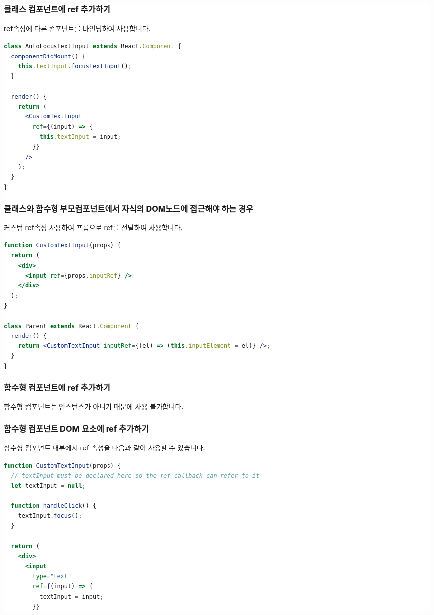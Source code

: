 ### 클래스 컴포넌트에 ref 추가하기

ref속성에 다른 컴포넌트를 바인딩하여 사용합니다.

```jsx
class AutoFocusTextInput extends React.Component {
  componentDidMount() {
    this.textInput.focusTextInput();
  }

  render() {
    return (
      <CustomTextInput
        ref={(input) => {
          this.textInput = input;
        }}
      />
    );
  }
}
```

### 클래스와 함수형 부모컴포넌트에서 자식의 DOM노드에 접근해야 하는 경우

커스텀 ref속성 사용하여 프롭으로 ref를 전달하여 사용합니다.

```jsx
function CustomTextInput(props) {
  return (
    <div>
      <input ref={props.inputRef} />
    </div>
  );
}

class Parent extends React.Component {
  render() {
    return <CustomTextInput inputRef={(el) => (this.inputElement = el)} />;
  }
}
```

### 함수형 컴포넌트에 ref 추가하기

함수형 컴포넌트는 인스턴스가 아니기 때문에 사용 불가합니다.

### 함수형 컴포넌트 DOM 요소에 ref 추가하기

함수형 컴포넌트 내부에서 ref 속성을 다음과 같이 사용할 수 있습니다.

```jsx
function CustomTextInput(props) {
  // textInput must be declared here so the ref callback can refer to it
  let textInput = null;

  function handleClick() {
    textInput.focus();
  }

  return (
    <div>
      <input
        type="text"
        ref={(input) => {
          textInput = input;
        }}
```